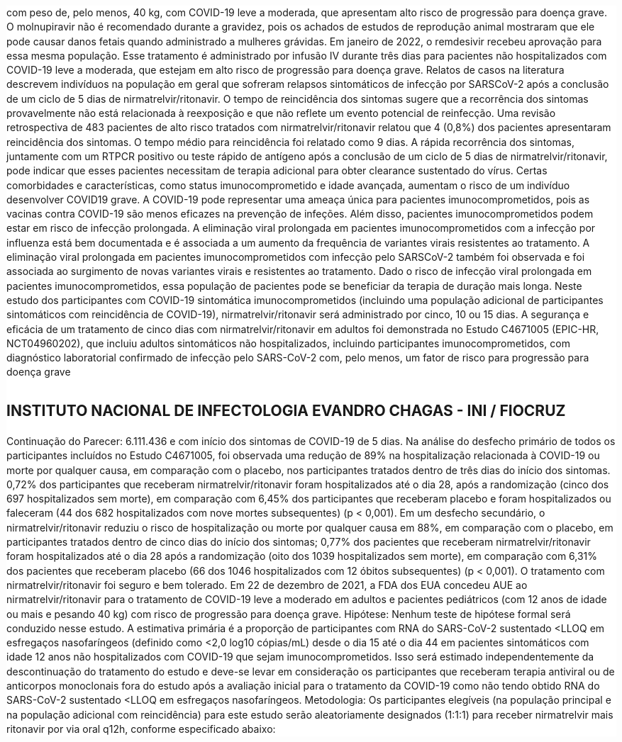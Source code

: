 com peso de, pelo menos, 40 kg, com COVID-19 leve a moderada, que apresentam alto risco de progressão para doença grave. O molnupiravir não é recomendado durante a gravidez, pois os achados de estudos de reprodução animal mostraram que ele pode causar danos fetais quando administrado a mulheres grávidas. Em janeiro de 2022, o remdesivir recebeu aprovação para essa mesma população. Esse tratamento é administrado por infusão IV durante três dias para pacientes não hospitalizados com COVID-19 leve a moderada, que estejam em alto risco de progressão para doença grave. Relatos de casos na literatura descrevem indivíduos na população em geral que sofreram relapsos sintomáticos de infecção por SARSCoV-2 após a conclusão de um ciclo de 5 dias de nirmatrelvir/ritonavir. O tempo de reincidência dos sintomas sugere que a recorrência dos sintomas provavelmente não está relacionada à reexposição e que não reflete um evento potencial de reinfecção. Uma revisão retrospectiva de 483 pacientes de alto risco tratados com nirmatrelvir/ritonavir relatou que 4 (0,8%) dos pacientes apresentaram reincidência dos sintomas. O tempo médio para reincidência foi relatado como 9 dias. A rápida recorrência dos sintomas, juntamente com um RTPCR positivo ou teste rápido de antígeno após a conclusão de um ciclo de 5 dias de nirmatrelvir/ritonavir, pode indicar que esses pacientes necessitam de terapia adicional para obter clearance sustentado do vírus. Certas comorbidades e características, como status imunocomprometido e idade avançada, aumentam o risco de um indivíduo desenvolver COVID19 grave. A COVID-19 pode representar uma ameaça única para pacientes imunocomprometidos, pois as vacinas contra COVID-19 são menos eficazes na prevenção de infeções. Além disso, pacientes imunocomprometidos podem estar em risco de infecção prolongada. A eliminação viral prolongada em pacientes imunocomprometidos com a infecção por influenza está bem documentada e é associada a um aumento da frequência de variantes virais resistentes ao tratamento. A eliminação viral prolongada em pacientes imunocomprometidos com infecção pelo SARSCoV-2 também foi observada e foi associada ao surgimento de novas variantes virais e resistentes ao tratamento. Dado o risco de infecção viral prolongada em pacientes imunocomprometidos, essa população de pacientes pode se beneficiar da terapia de duração mais longa. Neste estudo dos participantes com COVID-19 sintomática imunocomprometidos (incluindo uma população adicional de participantes sintomáticos com reincidência de COVID-19), nirmatrelvir/ritonavir será administrado por cinco, 10 ou 15 dias. A segurança e eficácia de um tratamento de cinco dias com nirmatrelvir/ritonavir em adultos foi demonstrada no Estudo C4671005 (EPIC-HR, NCT04960202), que incluiu adultos sintomáticos não hospitalizados, incluindo participantes imunocomprometidos, com diagnóstico laboratorial confirmado de infecção pelo SARS-CoV-2 com, pelo menos, um fator de risco para progressão para doença grave
## INSTITUTO NACIONAL DE INFECTOLOGIA EVANDRO CHAGAS - INI / FIOCRUZ

Continuação do Parecer: 6.111.436
e  com início dos sintomas de COVID-19 de 5 dias. Na análise do desfecho primário de todos os participantes incluídos no Estudo C4671005, foi observada uma redução de 89% na hospitalização relacionada à COVID-19 ou morte por qualquer causa, em comparação com o placebo, nos participantes tratados  dentro  de  três  dias  do  início  dos  sintomas.  0,72%  dos  participantes  que  receberam nirmatrelvir/ritonavir foram hospitalizados até o dia 28, após a randomização (cinco dos 697 hospitalizados sem morte), em comparação com 6,45% dos participantes que receberam placebo e foram hospitalizados ou faleceram (44 dos 682 hospitalizados com nove mortes subsequentes) (p &lt; 0,001). Em um desfecho secundário, o nirmatrelvir/ritonavir reduziu o risco de hospitalização ou morte por qualquer causa em 88%, em comparação com o placebo, em participantes tratados dentro de cinco dias do início dos sintomas; 0,77% dos pacientes que receberam nirmatrelvir/ritonavir foram hospitalizados até o dia 28 após a randomização (oito dos 1039 hospitalizados sem morte), em comparação com 6,31% dos pacientes que receberam placebo (66 dos 1046 hospitalizados com 12 óbitos subsequentes) (p &lt; 0,001). O tratamento com nirmatrelvir/ritonavir foi seguro e bem tolerado. Em 22 de dezembro de 2021, a FDA dos EUA concedeu AUE ao nirmatrelvir/ritonavir para o tratamento de COVID-19 leve a moderado em adultos e pacientes pediátricos (com 12 anos de idade ou mais e pesando 40 kg) com risco de progressão para doença grave. Hipótese:
Nenhum teste de hipótese formal será conduzido nesse estudo.
A estimativa primária é a proporção de participantes com RNA do SARS-CoV-2 sustentado &lt;LLOQ em esfregaços nasofaríngeos (definido como &lt;2,0 log10 cópias/mL) desde o dia 15 até o dia 44 em pacientes sintomáticos com idade 12 anos não hospitalizados com COVID-19 que sejam imunocomprometidos. Isso será estimado independentemente da descontinuação do tratamento do estudo e deve-se levar em consideração os participantes que receberam terapia antiviral ou de anticorpos monoclonais fora do estudo após a avaliação inicial para o tratamento da COVID-19 como não tendo obtido RNA do SARS-CoV-2 sustentado &lt;LLOQ em esfregaços nasofaríngeos. Metodologia:
Os participantes elegíveis (na população principal e na população adicional com reincidência) para este estudo serão aleatoriamente designados (1:1:1) para receber nirmatrelvir mais ritonavir por via oral q12h, conforme especificado abaixo: